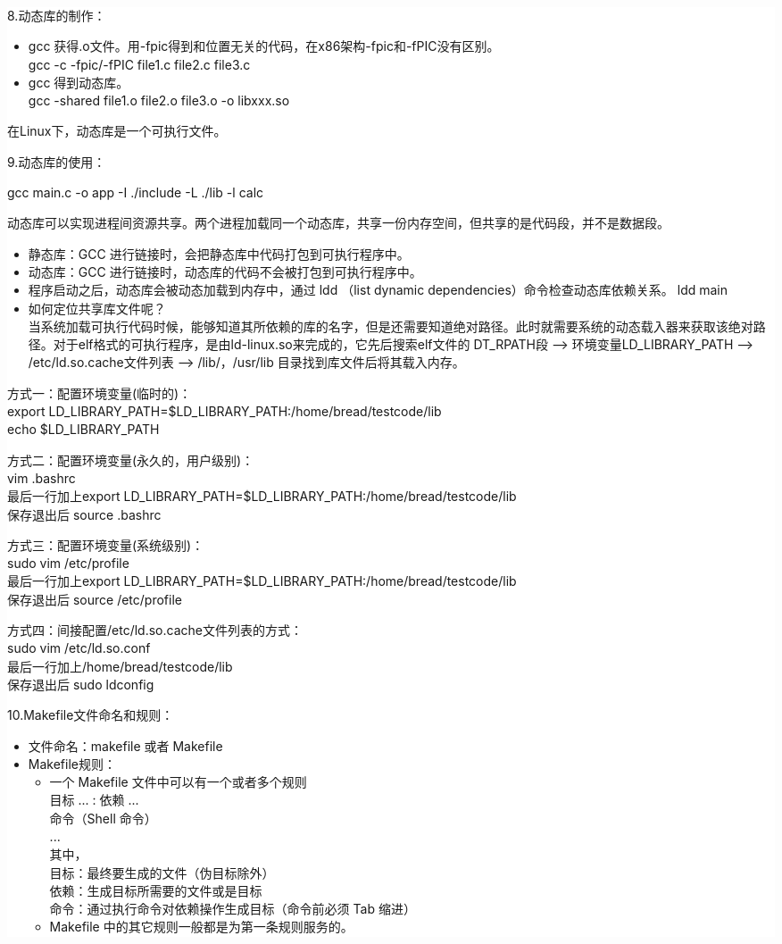 8.动态库的制作：
* gcc 获得.o文件。用-fpic得到和位置无关的代码，在x86架构-fpic和-fPIC没有区别。   
  gcc -c -fpic/-fPIC file1.c file2.c file3.c   
* gcc 得到动态库。  
  gcc -shared file1.o file2.o file3.o -o libxxx.so
  
在Linux下，动态库是一个可执行文件。

9.动态库的使用：

gcc main.c -o app -I ./include -L ./lib -l calc

动态库可以实现进程间资源共享。两个进程加载同一个动态库，共享一份内存空间，但共享的是代码段，并不是数据段。

* 静态库：GCC 进行链接时，会把静态库中代码打包到可执行程序中。
* 动态库：GCC 进行链接时，动态库的代码不会被打包到可执行程序中。
* 程序启动之后，动态库会被动态加载到内存中，通过 ldd （list dynamic dependencies）命令检查动态库依赖关系。
  ldd main  
* 如何定位共享库文件呢？  
    当系统加载可执行代码时候，能够知道其所依赖的库的名字，但是还需要知道绝对路径。此时就需要系统的动态载入器来获取该绝对路径。对于elf格式的可执行程序，是由ld-linux.so来完成的，它先后搜索elf文件的 
    DT_RPATH段 ——> 环境变量LD_LIBRARY_PATH ——> /etc/ld.so.cache文件列表 ——> /lib/，/usr/lib
    目录找到库文件后将其载入内存。

方式一：配置环境变量(临时的)：  
export LD_LIBRARY_PATH=$LD_LIBRARY_PATH:/home/bread/testcode/lib  
echo $LD_LIBRARY_PATH

方式二：配置环境变量(永久的，用户级别)：  
vim .bashrc  
最后一行加上export LD_LIBRARY_PATH=$LD_LIBRARY_PATH:/home/bread/testcode/lib  
保存退出后 source .bashrc  

方式三：配置环境变量(系统级别)：  
sudo vim /etc/profile  
最后一行加上export LD_LIBRARY_PATH=$LD_LIBRARY_PATH:/home/bread/testcode/lib  
保存退出后 source /etc/profile  

方式四：间接配置/etc/ld.so.cache文件列表的方式：  
sudo vim /etc/ld.so.conf  
最后一行加上/home/bread/testcode/lib  
保存退出后 sudo ldconfig  

10.Makefile文件命名和规则：  
* 文件命名：makefile 或者 Makefile
* Makefile规则：
  - 一个 Makefile 文件中可以有一个或者多个规则  
    目标 ... : 依赖 ...    
        命令（Shell 命令）  
        ...  
 其中，  
    目标：最终要生成的文件（伪目标除外）  
    依赖：生成目标所需要的文件或是目标  
    命令：通过执行命令对依赖操作生成目标（命令前必须 Tab 缩进）  
  - Makefile 中的其它规则一般都是为第一条规则服务的。
